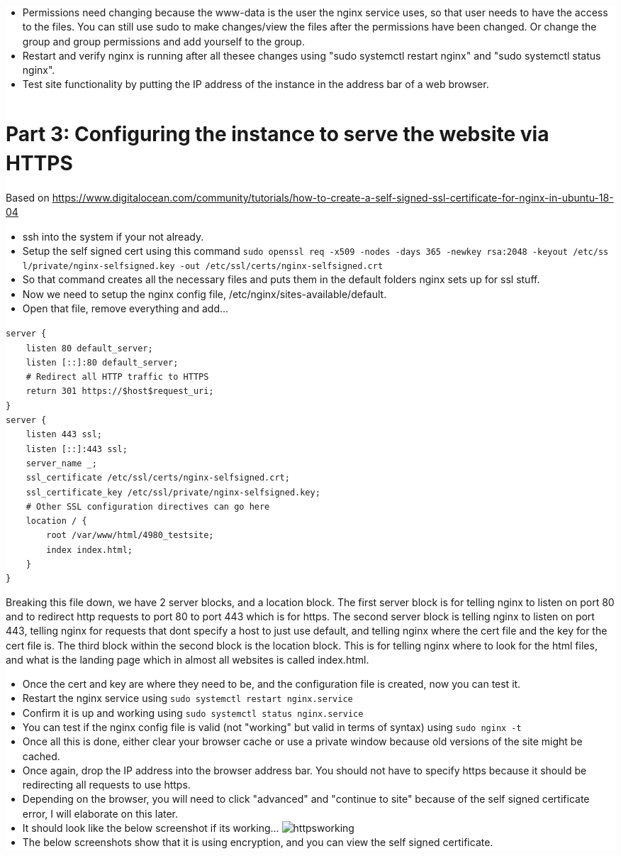 - Permissions need changing because the www-data is the user the nginx service uses, so that user needs to have the access to the files. You can still use sudo to make changes/view the files after the permissions have been changed. Or change the group and group permissions and add yourself to the group.
- Restart and verify nginx is running after all thesee changes using "sudo systemctl restart nginx" and "sudo systemctl status nginx".
- Test site functionality by putting the IP address of the instance in the address bar of a web browser.
# Part 3: Configuring the instance to serve the website via HTTPS
Based on https://www.digitalocean.com/community/tutorials/how-to-create-a-self-signed-ssl-certificate-for-nginx-in-ubuntu-18-04
- ssh into the system if your not already.
- Setup the self signed cert using this command `sudo openssl req -x509 -nodes -days 365 -newkey rsa:2048 -keyout /etc/ssl/private/nginx-selfsigned.key -out /etc/ssl/certs/nginx-selfsigned.crt`
- So that command creates all the necessary files and puts them in the default folders nginx sets up for ssl stuff.
- Now we need to setup the nginx config file, /etc/nginx/sites-available/default.
- Open that file, remove everything and add...
```text
server {
    listen 80 default_server;
    listen [::]:80 default_server;
    # Redirect all HTTP traffic to HTTPS
    return 301 https://$host$request_uri;
}
server {
    listen 443 ssl;
    listen [::]:443 ssl;
    server_name _;
    ssl_certificate /etc/ssl/certs/nginx-selfsigned.crt;
    ssl_certificate_key /etc/ssl/private/nginx-selfsigned.key;
    # Other SSL configuration directives can go here
    location / {
        root /var/www/html/4980_testsite;
        index index.html;
    }
}
```
Breaking this file down, we have 2 server blocks, and a location block. The first server block is for telling nginx to listen on port 80 and to redirect http requests to port 80 to port 443 which is for https. The second server block is telling nginx to listen on port 443, telling nginx for requests that dont specify a host to just use default, and telling nginx where the cert file and the key for the cert file is. The third block within the second block is the location block. This is for telling nginx where to look for the html files, and what is the landing page which in almost all websites is called index.html.
- Once the cert and key are where they need to be, and the configuration file is created, now you can test it.
- Restart the nginx service using `sudo systemctl restart nginx.service`
- Confirm it is up and working using `sudo systemctl status nginx.service`
- You can test if the nginx config file is valid (not "working" but valid in terms of syntax) using `sudo nginx -t`
- Once all this is done, either clear your browser cache or use a private window because old versions of the site might be cached.
- Once again, drop the IP address into the browser address bar. You should not have to specify https because it should be redirecting all requests to use https.
- Depending on the browser, you will need to click "advanced" and "continue to site" because of the self signed certificate error, I will elaborate on this later.
- It should look like the below screenshot if its working...
![httpsworking](https://github.com/thornburyjac/4980PrototypeSite/assets/111811243/7dc52b3e-8e8f-4e75-adb3-9cd2757d3502)
- The below screenshots show that it is using encryption, and you can view the self signed certificate.